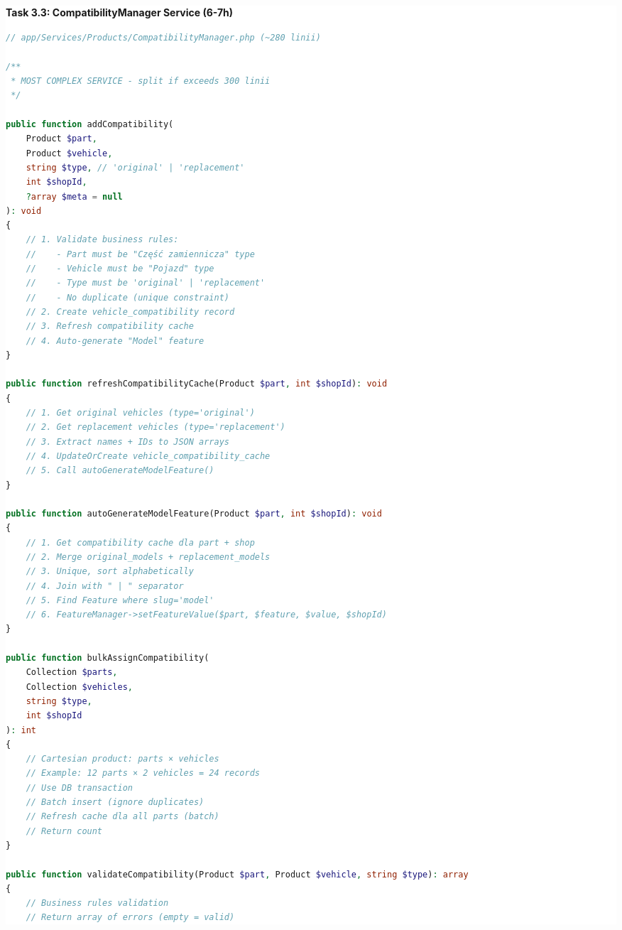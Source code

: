 **Task 3.3: CompatibilityManager Service (6-7h)**
```php
// app/Services/Products/CompatibilityManager.php (~280 linii)

/**
 * MOST COMPLEX SERVICE - split if exceeds 300 linii
 */

public function addCompatibility(
    Product $part,
    Product $vehicle,
    string $type, // 'original' | 'replacement'
    int $shopId,
    ?array $meta = null
): void
{
    // 1. Validate business rules:
    //    - Part must be "Część zamiennicza" type
    //    - Vehicle must be "Pojazd" type
    //    - Type must be 'original' | 'replacement'
    //    - No duplicate (unique constraint)
    // 2. Create vehicle_compatibility record
    // 3. Refresh compatibility cache
    // 4. Auto-generate "Model" feature
}

public function refreshCompatibilityCache(Product $part, int $shopId): void
{
    // 1. Get original vehicles (type='original')
    // 2. Get replacement vehicles (type='replacement')
    // 3. Extract names + IDs to JSON arrays
    // 4. UpdateOrCreate vehicle_compatibility_cache
    // 5. Call autoGenerateModelFeature()
}

public function autoGenerateModelFeature(Product $part, int $shopId): void
{
    // 1. Get compatibility cache dla part + shop
    // 2. Merge original_models + replacement_models
    // 3. Unique, sort alphabetically
    // 4. Join with " | " separator
    // 5. Find Feature where slug='model'
    // 6. FeatureManager->setFeatureValue($part, $feature, $value, $shopId)
}

public function bulkAssignCompatibility(
    Collection $parts,
    Collection $vehicles,
    string $type,
    int $shopId
): int
{
    // Cartesian product: parts × vehicles
    // Example: 12 parts × 2 vehicles = 24 records
    // Use DB transaction
    // Batch insert (ignore duplicates)
    // Refresh cache dla all parts (batch)
    // Return count
}

public function validateCompatibility(Product $part, Product $vehicle, string $type): array
{
    // Business rules validation
    // Return array of errors (empty = valid)
```